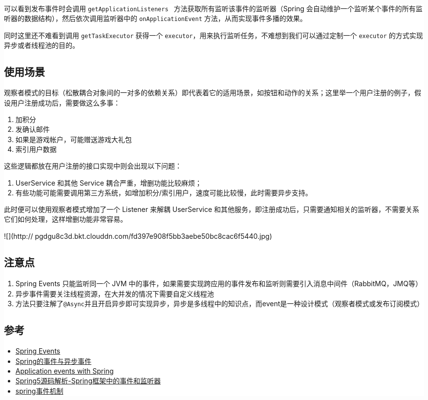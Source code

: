 可以看到发布事件时会调用 `getApplicationListeners ` 方法获取所有监听该事件的监听器（Spring 会自动维护一个监听某个事件的所有监听器的数据结构），然后依次调用监听器中的 `onApplicationEvent` 方法，从而实现事件多播的效果。

同时这里还不难看到调用 `getTaskExecutor` 获得一个 `executor`，用来执行监听任务，不难想到我们可以通过定制一个 `executor` 的方式实现异步或者线程池的目的。


## 使用场景

观察者模式的目标（松散耦合对象间的一对多的依赖关系）即代表着它的适用场景，如按钮和动作的关系；这里举一个用户注册的例子，假设用户注册成功后，需要做这么多事：

1. 加积分
2. 发确认邮件
3. 如果是游戏帐户，可能赠送游戏大礼包
4. 索引用户数据


这些逻辑都放在用户注册的接口实现中则会出现以下问题：

1. UserService 和其他 Service 耦合严重，增删功能比较麻烦；
2. 有些功能可能需要调用第三方系统，如增加积分/索引用户，速度可能比较慢，此时需要异步支持。

此时便可以使用观察者模式增加了一个 Listener 来解耦 UserService 和其他服务，即注册成功后，只需要通知相关的监听器，不需要关系它们如何处理，这样增删功能非常容易。

![](http://
pgdgu8c3d.bkt.clouddn.com/fd397e908f5bb3aebe50bc8cac6f5440.jpg)



## 注意点

1. Spring Events 只能监听同一个 JVM 中的事件，如果需要实现跨应用的事件发布和监听则需要引入消息中间件（RabbitMQ，JMQ等）
2. 异步事件需要关注线程资源，在大并发的情况下需要自定义线程池
3. 方法只要注解了`@Async`并且开启异步即可实现异步，异步是多线程中的知识点，而event是一种设计模式（观察者模式或发布订阅模式）


## 参考

- [Spring Events](http://www.baeldung.com/spring-events)
- [Spring的事件与异步事件](https://www.limisky.com/125.html)
- [Application events with Spring](http://zoltanaltfatter.com/2016/05/11/application-events-with-spring/)
- [Spring5源码解析-Spring框架中的事件和监听器](https://muyinchen.github.io/2017/09/27/Spring5%E6%BA%90%E7%A0%81%E8%A7%A3%E6%9E%90-Spring%E6%A1%86%E6%9E%B6%E4%B8%AD%E7%9A%84%E4%BA%8B%E4%BB%B6%E5%92%8C%E7%9B%91%E5%90%AC%E5%99%A8/)
- [spring事件机制](http://xls9577087.iteye.com/blog/2121752)


